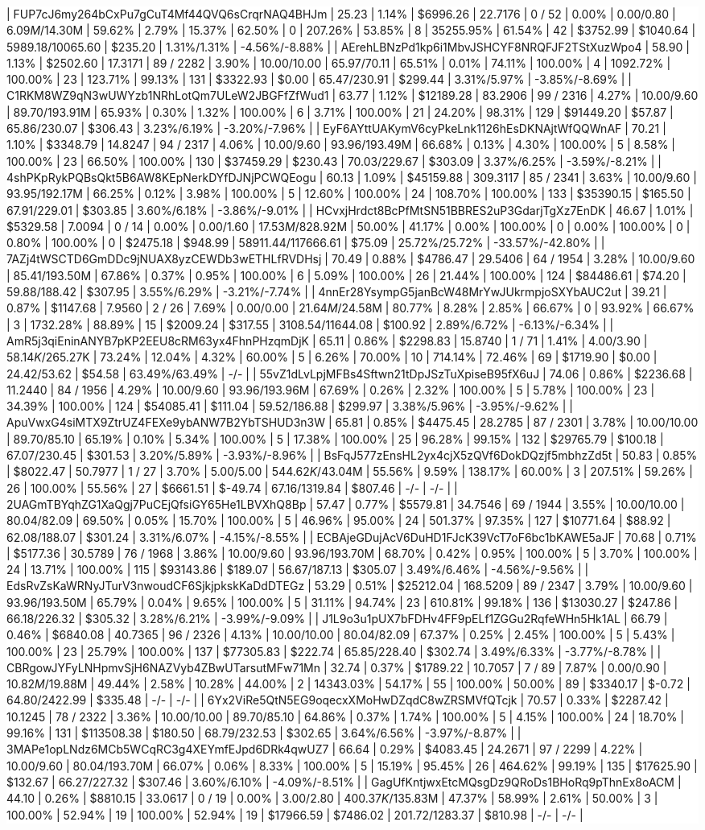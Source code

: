 | FUP7cJ6my264bCxPu7gCuT4Mf44QVQ6sCrqrNAQ4BHJm | 25.23 | 1.14% | $6996.26 | 22.7176 | 0 / 52 | 0.00% | 0.00/0.80 | $6.09M/$14.30M | 59.62% | 2.79% | 15.37% | 62.50% | 0 | 207.26% | 53.85% | 8 | 35255.95% | 61.54% | 42 | $3752.99 | $1040.64 | 5989.18/10065.60 | $235.20 | 1.31%/1.31% | -4.56%/-8.88% |
| AErehLBNzPd1kp6i1MbvJSHCYF8NRQFJF2TStXuzWpo4 | 58.90 | 1.13% | $2502.60 | 17.3171 | 89 / 2282 | 3.90% | 10.00/10.00 | $65.97/$70.11 | 65.51% | 0.01% | 74.11% | 100.00% | 4 | 1092.72% | 100.00% | 23 | 123.71% | 99.13% | 131 | $3322.93 | $0.00 | 65.47/230.91 | $299.44 | 3.31%/5.97% | -3.85%/-8.69% |
| C1RKM8WZ9qN3wUWYzb1NRhLotQm7ULeW2JBGFfZfWud1 | 63.77 | 1.12% | $12189.28 | 83.2906 | 99 / 2316 | 4.27% | 10.00/9.60 | $89.70/$193.91M | 65.93% | 0.30% | 1.32% | 100.00% | 6 | 3.71% | 100.00% | 21 | 24.20% | 98.31% | 129 | $91449.20 | $57.87 | 65.86/230.07 | $306.43 | 3.23%/6.19% | -3.20%/-7.96% |
| EyF6AYttUAKymV6cyPkeLnk1126hEsDKNAjtWfQQWnAF | 70.21 | 1.10% | $3348.79 | 14.8247 | 94 / 2317 | 4.06% | 10.00/9.60 | $93.96/$193.49M | 66.68% | 0.13% | 4.30% | 100.00% | 5 | 8.58% | 100.00% | 23 | 66.50% | 100.00% | 130 | $37459.29 | $230.43 | 70.03/229.67 | $303.09 | 3.37%/6.25% | -3.59%/-8.21% |
| 4shPKpRykPQBsQkt5B6AW8KEpNerkDYfDJNjPCWQEogu | 60.13 | 1.09% | $45159.88 | 309.3117 | 85 / 2341 | 3.63% | 10.00/9.60 | $93.95/$192.17M | 66.25% | 0.12% | 3.98% | 100.00% | 5 | 12.60% | 100.00% | 24 | 108.70% | 100.00% | 133 | $35390.15 | $165.50 | 67.91/229.01 | $303.85 | 3.60%/6.18% | -3.86%/-9.01% |
| HCvxjHrdct8BcPfMtSN51BBRES2uP3GdarjTgXz7EnDK | 46.67 | 1.01% | $5329.58 | 7.0094 | 0 / 14 | 0.00% | 0.00/1.60 | $17.53M/$828.92M | 50.00% | 41.17% | 0.00% | 100.00% | 0 | 0.00% | 100.00% | 0 | 0.80% | 100.00% | 0 | $2475.18 | $948.99 | 58911.44/117666.61 | $75.09 | 25.72%/25.72% | -33.57%/-42.80% |
| 7AZj4tWSCTD6GmDDc9jNUAX8yzCEWDb3wETHLfRVDHsj | 70.49 | 0.88% | $4786.47 | 29.5406 | 64 / 1954 | 3.28% | 10.00/9.60 | $85.41/$193.50M | 67.86% | 0.37% | 0.95% | 100.00% | 6 | 5.09% | 100.00% | 26 | 21.44% | 100.00% | 124 | $84486.61 | $74.20 | 59.88/188.42 | $307.95 | 3.55%/6.29% | -3.21%/-7.74% |
| 4nnEr28YsympG5janBcW48MrYwJUkrmpjoSXYbAUC2ut | 39.21 | 0.87% | $1147.68 | 7.9560 | 2 / 26 | 7.69% | 0.00/0.00 | $21.64M/$24.58M | 80.77% | 8.28% | 2.85% | 66.67% | 0 | 93.92% | 66.67% | 3 | 1732.28% | 88.89% | 15 | $2009.24 | $317.55 | 3108.54/11644.08 | $100.92 | 2.89%/6.72% | -6.13%/-6.34% |
| AmR5j3qiEninANYB7pKP2EEU8cRM63yx4FhnPHzqmDjK | 65.11 | 0.86% | $2298.83 | 15.8740 | 1 / 71 | 1.41% | 4.00/3.90 | $58.14K/$265.27K | 73.24% | 12.04% | 4.32% | 60.00% | 5 | 6.26% | 70.00% | 10 | 714.14% | 72.46% | 69 | $1719.90 | $0.00 | 24.42/53.62 | $54.58 | 63.49%/63.49% | -/- |
| 55vZ1dLvLpjMFBs4Sftwn21tDpJSzTuXpiseB95fX6uJ | 74.06 | 0.86% | $2236.68 | 11.2440 | 84 / 1956 | 4.29% | 10.00/9.60 | $93.96/$193.96M | 67.69% | 0.26% | 2.32% | 100.00% | 5 | 5.78% | 100.00% | 23 | 34.39% | 100.00% | 124 | $54085.41 | $111.04 | 59.52/186.88 | $299.97 | 3.38%/5.96% | -3.95%/-9.62% |
| ApuVwxG4siMTX9ZtrUZ4FEXe9ybANW7B2YbTSHUD3n3W | 65.81 | 0.85% | $4475.45 | 28.2785 | 87 / 2301 | 3.78% | 10.00/10.00 | $89.70/$85.10 | 65.19% | 0.10% | 5.34% | 100.00% | 5 | 17.38% | 100.00% | 25 | 96.28% | 99.15% | 132 | $29765.79 | $100.18 | 67.07/230.45 | $301.53 | 3.20%/5.89% | -3.93%/-8.96% |
| BsFqJ577zEnsHL2yx4cjX5zQVf6DokDQzjf5mbhzZd5t | 50.83 | 0.85% | $8022.47 | 50.7977 | 1 / 27 | 3.70% | 5.00/5.00 | $544.62K/$43.04M | 55.56% | 9.59% | 138.17% | 60.00% | 3 | 207.51% | 59.26% | 26 | 100.00% | 55.56% | 27 | $6661.51 | $-49.74 | 67.16/1319.84 | $807.46 | -/- | -/- |
| 2UAGmTBYqhZG1XaQgj7PuCEjQfsiGY65He1LBVXhQ8Bp | 57.47 | 0.77% | $5579.81 | 34.7546 | 69 / 1944 | 3.55% | 10.00/10.00 | $80.04/$82.09 | 69.50% | 0.05% | 15.70% | 100.00% | 5 | 46.96% | 95.00% | 24 | 501.37% | 97.35% | 127 | $10771.64 | $88.92 | 62.08/188.07 | $301.24 | 3.31%/6.07% | -4.15%/-8.55% |
| ECBAjeGDujAcV6DuHD1FJcK39VcT7oF6bc1bKAWE5aJF | 70.68 | 0.71% | $5177.36 | 30.5789 | 76 / 1968 | 3.86% | 10.00/9.60 | $93.96/$193.70M | 68.70% | 0.42% | 0.95% | 100.00% | 5 | 3.70% | 100.00% | 24 | 13.71% | 100.00% | 115 | $93143.86 | $189.07 | 56.67/187.13 | $305.07 | 3.49%/6.46% | -4.56%/-9.56% |
| EdsRvZsKaWRNyJTurV3nwoudCF6SjkjpkskKaDdDTEGz | 53.29 | 0.51% | $25212.04 | 168.5209 | 89 / 2347 | 3.79% | 10.00/9.60 | $93.96/$193.50M | 65.79% | 0.04% | 9.65% | 100.00% | 5 | 31.11% | 94.74% | 23 | 610.81% | 99.18% | 136 | $13030.27 | $247.86 | 66.18/226.32 | $305.32 | 3.28%/6.21% | -3.99%/-9.09% |
| J1L9o3u1pUX7bFDHv4FF9pELf1ZGGu2RqfeWHn5Hk1AL | 66.79 | 0.46% | $6840.08 | 40.7365 | 96 / 2326 | 4.13% | 10.00/10.00 | $80.04/$82.09 | 67.37% | 0.25% | 2.45% | 100.00% | 5 | 5.43% | 100.00% | 23 | 25.79% | 100.00% | 137 | $77305.83 | $222.74 | 65.85/228.40 | $302.74 | 3.49%/6.33% | -3.77%/-8.78% |
| CBRgowJYFyLNHpmvSjH6NAZVyb4ZBwUTarsutMFw71Mn | 32.74 | 0.37% | $1789.22 | 10.7057 | 7 / 89 | 7.87% | 0.00/0.90 | $10.82M/$19.88M | 49.44% | 2.58% | 10.28% | 44.00% | 2 | 14343.03% | 54.17% | 55 | 100.00% | 50.00% | 89 | $3340.17 | $-0.72 | 64.80/2422.99 | $335.48 | -/- | -/- |
| 6Yx2ViRe5QtN5EG9oqecxXMoHwDZqdC8wZRSMVfQTcjk | 70.57 | 0.33% | $2287.42 | 10.1245 | 78 / 2322 | 3.36% | 10.00/10.00 | $89.70/$85.10 | 64.86% | 0.37% | 1.74% | 100.00% | 5 | 4.15% | 100.00% | 24 | 18.70% | 99.16% | 131 | $113508.38 | $180.50 | 68.79/232.53 | $302.65 | 3.64%/6.56% | -3.97%/-8.87% |
| 3MAPe1opLNdz6MCb5WCqRC3g4XEYmfEJpd6DRk4qwUZ7 | 66.64 | 0.29% | $4083.45 | 24.2671 | 97 / 2299 | 4.22% | 10.00/9.60 | $80.04/$193.70M | 66.07% | 0.06% | 8.33% | 100.00% | 5 | 15.19% | 95.45% | 26 | 464.62% | 99.19% | 135 | $17625.90 | $132.67 | 66.27/227.32 | $307.46 | 3.60%/6.10% | -4.09%/-8.51% |
| GagUfKntjwxEtcMQsgDz9QRoDs1BHoRq9pThnEx8oACM | 44.10 | 0.26% | $8810.15 | 33.0617 | 0 / 19 | 0.00% | 3.00/2.80 | $400.37K/$135.83M | 47.37% | 58.99% | 2.61% | 50.00% | 3 | 100.00% | 52.94% | 19 | 100.00% | 52.94% | 19 | $17966.59 | $7486.02 | 201.72/1283.37 | $810.98 | -/- | -/- |